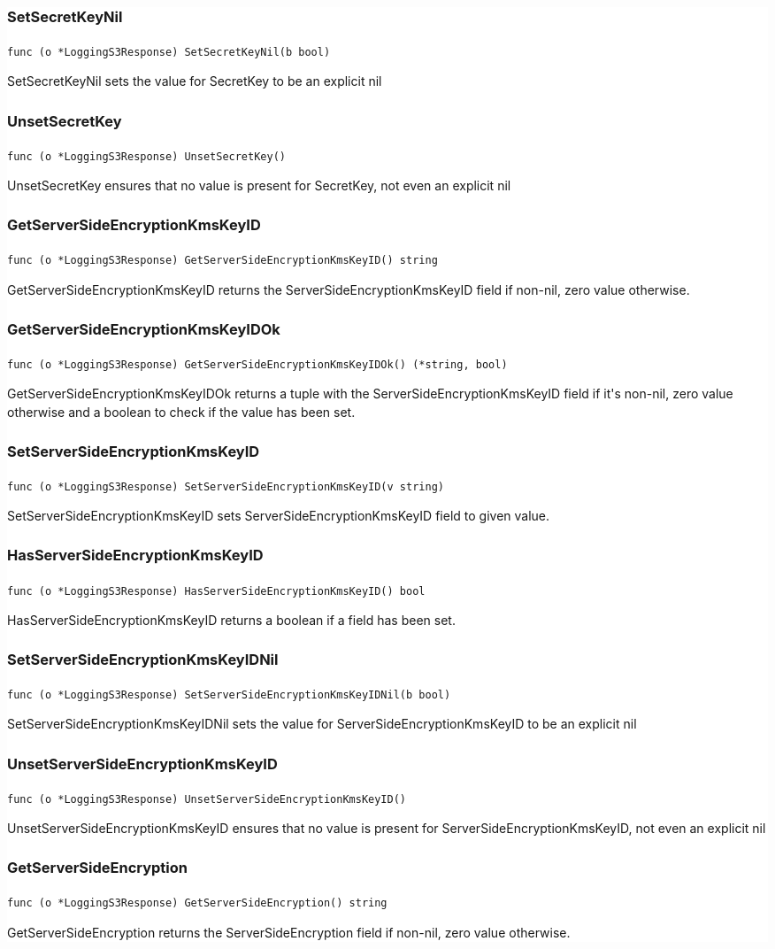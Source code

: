 ### SetSecretKeyNil

`func (o *LoggingS3Response) SetSecretKeyNil(b bool)`

 SetSecretKeyNil sets the value for SecretKey to be an explicit nil

### UnsetSecretKey
`func (o *LoggingS3Response) UnsetSecretKey()`

UnsetSecretKey ensures that no value is present for SecretKey, not even an explicit nil
### GetServerSideEncryptionKmsKeyID

`func (o *LoggingS3Response) GetServerSideEncryptionKmsKeyID() string`

GetServerSideEncryptionKmsKeyID returns the ServerSideEncryptionKmsKeyID field if non-nil, zero value otherwise.

### GetServerSideEncryptionKmsKeyIDOk

`func (o *LoggingS3Response) GetServerSideEncryptionKmsKeyIDOk() (*string, bool)`

GetServerSideEncryptionKmsKeyIDOk returns a tuple with the ServerSideEncryptionKmsKeyID field if it's non-nil, zero value otherwise
and a boolean to check if the value has been set.

### SetServerSideEncryptionKmsKeyID

`func (o *LoggingS3Response) SetServerSideEncryptionKmsKeyID(v string)`

SetServerSideEncryptionKmsKeyID sets ServerSideEncryptionKmsKeyID field to given value.

### HasServerSideEncryptionKmsKeyID

`func (o *LoggingS3Response) HasServerSideEncryptionKmsKeyID() bool`

HasServerSideEncryptionKmsKeyID returns a boolean if a field has been set.

### SetServerSideEncryptionKmsKeyIDNil

`func (o *LoggingS3Response) SetServerSideEncryptionKmsKeyIDNil(b bool)`

 SetServerSideEncryptionKmsKeyIDNil sets the value for ServerSideEncryptionKmsKeyID to be an explicit nil

### UnsetServerSideEncryptionKmsKeyID
`func (o *LoggingS3Response) UnsetServerSideEncryptionKmsKeyID()`

UnsetServerSideEncryptionKmsKeyID ensures that no value is present for ServerSideEncryptionKmsKeyID, not even an explicit nil
### GetServerSideEncryption

`func (o *LoggingS3Response) GetServerSideEncryption() string`

GetServerSideEncryption returns the ServerSideEncryption field if non-nil, zero value otherwise.
